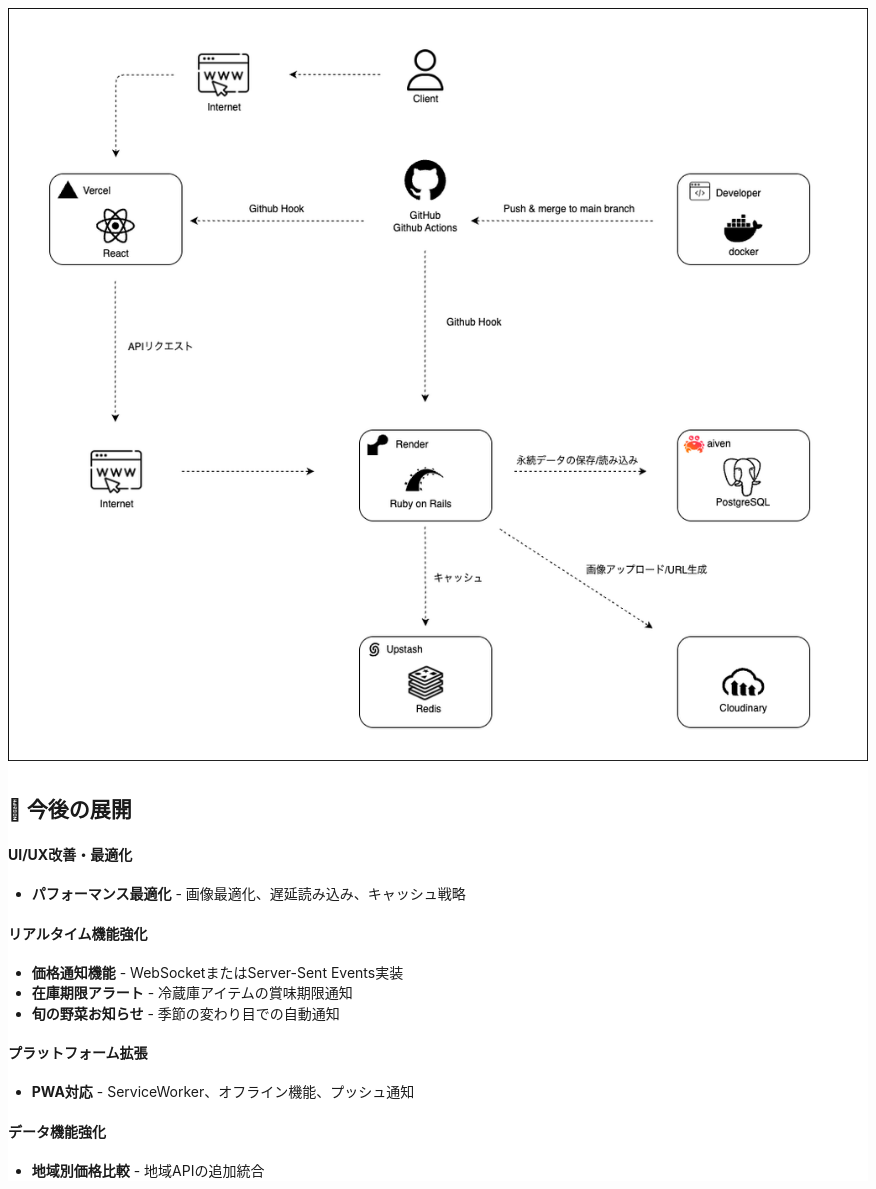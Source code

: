 ![インフラ図](./public/infra.png)

<a id="今後の展開"></a>

## 🚧 今後の展開

#### UI/UX改善・最適化
- **パフォーマンス最適化** - 画像最適化、遅延読み込み、キャッシュ戦略

#### リアルタイム機能強化
- **価格通知機能** - WebSocketまたはServer-Sent Events実装
- **在庫期限アラート** - 冷蔵庫アイテムの賞味期限通知
- **旬の野菜お知らせ** - 季節の変わり目での自動通知

#### プラットフォーム拡張
- **PWA対応** - ServiceWorker、オフライン機能、プッシュ通知

#### データ機能強化
- **地域別価格比較** - 地域APIの追加統合
